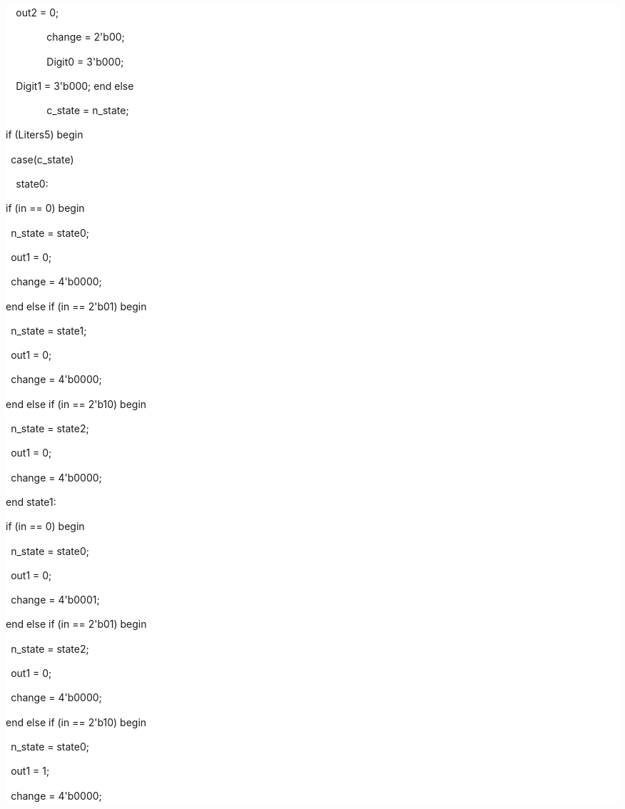 `  `out2 = 0; 

`        `change = 2'b00; 

`        `Digit0 = 3'b000; 

`  `Digit1 = 3'b000; end else 

`        `c\_state = n\_state; 

if (Liters5) begin 

` `case(c\_state) 

`  `state0: 

if (in == 0) begin 

` `n\_state = state0; 

` `out1 = 0; 

` `change = 4'b0000; 

end else if (in == 2'b01) begin 

` `n\_state = state1; 

` `out1 = 0; 

` `change = 4'b0000; 

end else if (in == 2'b10) begin 

` `n\_state = state2; 

` `out1 = 0; 

` `change = 4'b0000; 

end   state1: 

if (in == 0) begin 

` `n\_state = state0; 

` `out1 = 0; 

` `change = 4'b0001; 

end else if (in == 2'b01) begin 

` `n\_state = state2; 

` `out1 = 0; 

` `change = 4'b0000; 

end else if (in == 2'b10) begin 

` `n\_state = state0; 

` `out1 = 1; 

` `change = 4'b0000; 
